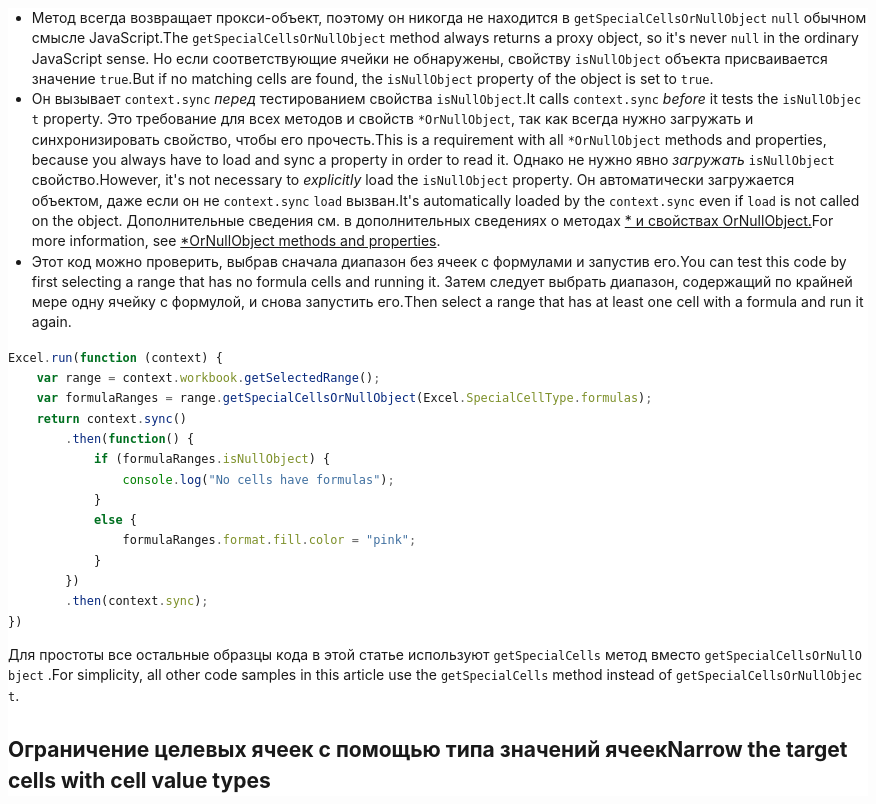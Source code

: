 - <span data-ttu-id="31e57-122">Метод всегда возвращает прокси-объект, поэтому он никогда не находится в `getSpecialCellsOrNullObject` `null` обычном смысле JavaScript.</span><span class="sxs-lookup"><span data-stu-id="31e57-122">The `getSpecialCellsOrNullObject` method always returns a proxy object, so it's never `null` in the ordinary JavaScript sense.</span></span> <span data-ttu-id="31e57-123">Но если соответствующие ячейки не обнаружены, свойству `isNullObject` объекта присваивается значение `true`.</span><span class="sxs-lookup"><span data-stu-id="31e57-123">But if no matching cells are found, the `isNullObject` property of the object is set to `true`.</span></span>
- <span data-ttu-id="31e57-124">Он вызывает `context.sync` *перед* тестированием свойства `isNullObject`.</span><span class="sxs-lookup"><span data-stu-id="31e57-124">It calls `context.sync` *before* it tests the `isNullObject` property.</span></span> <span data-ttu-id="31e57-125">Это требование для всех методов и свойств `*OrNullObject`, так как всегда нужно загружать и синхронизировать свойство, чтобы его прочесть.</span><span class="sxs-lookup"><span data-stu-id="31e57-125">This is a requirement with all `*OrNullObject` methods and properties, because you always have to load and sync a property in order to read it.</span></span> <span data-ttu-id="31e57-126">Однако не нужно явно *загружать* `isNullObject` свойство.</span><span class="sxs-lookup"><span data-stu-id="31e57-126">However, it's not necessary to *explicitly* load the `isNullObject` property.</span></span> <span data-ttu-id="31e57-127">Он автоматически загружается объектом, даже если он не `context.sync` `load` вызван.</span><span class="sxs-lookup"><span data-stu-id="31e57-127">It's automatically loaded by the `context.sync` even if `load` is not called on the object.</span></span> <span data-ttu-id="31e57-128">Дополнительные сведения см. в дополнительных сведениях о методах [ \* и свойствах OrNullObject.](../develop/application-specific-api-model.md#ornullobject-methods-and-properties)</span><span class="sxs-lookup"><span data-stu-id="31e57-128">For more information, see [\*OrNullObject methods and properties](../develop/application-specific-api-model.md#ornullobject-methods-and-properties).</span></span>
- <span data-ttu-id="31e57-129">Этот код можно проверить, выбрав сначала диапазон без ячеек с формулами и запустив его.</span><span class="sxs-lookup"><span data-stu-id="31e57-129">You can test this code by first selecting a range that has no formula cells and running it.</span></span> <span data-ttu-id="31e57-130">Затем следует выбрать диапазон, содержащий по крайней мере одну ячейку с формулой, и снова запустить его.</span><span class="sxs-lookup"><span data-stu-id="31e57-130">Then select a range that has at least one cell with a formula and run it again.</span></span>

```js
Excel.run(function (context) {
    var range = context.workbook.getSelectedRange();
    var formulaRanges = range.getSpecialCellsOrNullObject(Excel.SpecialCellType.formulas);
    return context.sync()
        .then(function() {
            if (formulaRanges.isNullObject) {
                console.log("No cells have formulas");
            }
            else {
                formulaRanges.format.fill.color = "pink";
            }
        })
        .then(context.sync);
})
```

<span data-ttu-id="31e57-131">Для простоты все остальные образцы кода в этой статье используют `getSpecialCells` метод вместо  `getSpecialCellsOrNullObject` .</span><span class="sxs-lookup"><span data-stu-id="31e57-131">For simplicity, all other code samples in this article use the `getSpecialCells` method instead of  `getSpecialCellsOrNullObject`.</span></span>

## <a name="narrow-the-target-cells-with-cell-value-types"></a><span data-ttu-id="31e57-132">Ограничение целевых ячеек с помощью типа значений ячеек</span><span class="sxs-lookup"><span data-stu-id="31e57-132">Narrow the target cells with cell value types</span></span>
